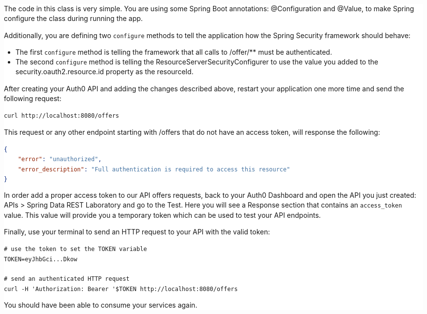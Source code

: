 The code in this class is very simple. You are using some Spring Boot annotations: @Configuration and @Value, to make Spring configure the class during running the app. 

Additionally, you are defining two `configure` methods to tell the application how the Spring Security framework should behave:

* The first `configure` method is telling the framework that all calls to /offer/** must be authenticated. 
* The second `configure` method is telling the ResourceServerSecurityConfigurer to use the value you added to the security.oauth2.resource.id property as the resourceId.

After creating your Auth0 API and adding the changes described above, restart your application one more time and send the following request:

`curl http://localhost:8080/offers`

This request or any other endpoint starting with /offers that do not have an access token, will response the following:

```json
{
	"error": "unauthorized",
	"error_description": "Full authentication is required to access this resource"
}
```

In order add a proper access token to our API offers requests, back to your Auth0 Dashboard and open the API you just created: APIs > Spring Data REST Laboratory and go to the Test. Here you will see a Response section that contains an `access_token` value. This value will provide you a temporary token which can be used to test your API endpoints.

Finally, use your terminal to send an HTTP request to your API with the valid token:

```
# use the token to set the TOKEN variable
TOKEN=eyJhbGci...Dkow

# send an authenticated HTTP request
curl -H 'Authorization: Bearer '$TOKEN http://localhost:8080/offers
```

You should have been able to consume your services again.